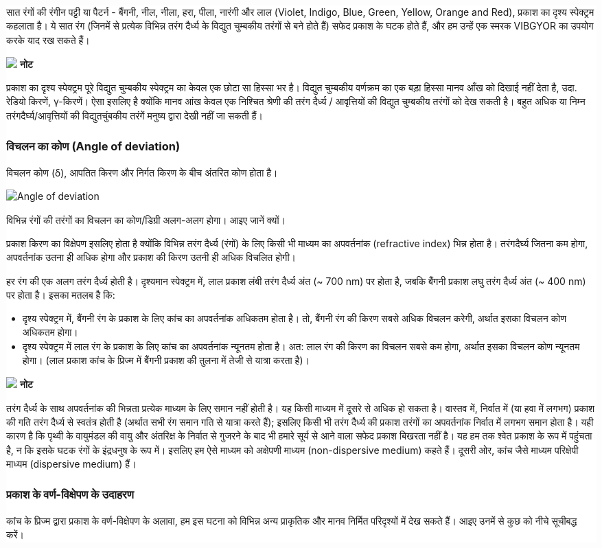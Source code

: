 सात रंगों की रंगीन पट्टी या पैटर्न - बैंगनी, नील, नीला, हरा, पीला, नारंगी और लाल (Violet, Indigo, Blue, Green, Yellow, Orange and Red), प्रकाश का दृश्य स्पेक्ट्रम कहलाता है। ये सात रंग (जिनमें से प्रत्येक विभिन्न तरंग दैर्ध्य के विद्युत चुम्बकीय तरंगों से बने होते हैं) सफेद प्रकाश के घटक होते हैं, और हम उन्हें एक स्मरक VIBGYOR का उपयोग करके याद रख सकते हैं।

<div class="toc-mak">
  <img src="../../../images/pencil.png">
  <b>नोट</b><br>

प्रकाश का दृश्य स्पेक्ट्रम पूरे विद्युत चुम्बकीय स्पेक्ट्रम का केवल एक छोटा सा हिस्सा भर है। विद्युत चुम्बकीय वर्णक्रम का एक बड़ा हिस्सा मानव आँख को दिखाई नहीं देता है, उदा. रेडियो किरणें, γ-किरणें। ऐसा इसलिए है क्योंकि मानव आंख केवल एक निश्चित श्रेणी की तरंग दैर्ध्य / आवृत्तियों की विद्युत चुम्बकीय तरंगों को देख सकती है। बहुत अधिक या निम्न तरंगदैर्घ्य/आवृत्तियों की विद्युतचुंबकीय तरंगें मनुष्य द्वारा देखी नहीं जा सकती हैं।
</div>

### विचलन का कोण (Angle of deviation)

विचलन कोण (δ), आपतित किरण और निर्गत किरण के बीच अंतरित कोण होता है।

<img src="../../../images/post/optics/angle-of-deviation1.png" alt="Angle of deviation" style="width:99%;height:99%;"> <br>

विभिन्न रंगों की तरंगों का विचलन का कोण/डिग्री अलग-अलग होगा। आइए जानें क्यों।

प्रकाश किरण का विक्षेपण इसलिए होता है क्योंकि विभिन्न तरंग दैर्ध्य (रंगों) के लिए किसी भी माध्यम का अपवर्तनांक (refractive index) भिन्न होता है। तरंगदैर्घ्य जितना कम होगा, अपवर्तनांक उतना ही अधिक होगा और प्रकाश की किरण उतनी ही अधिक विचलित होगी।

हर रंग की एक अलग तरंग दैर्ध्य होती है। दृश्यमान स्पेक्ट्रम में, लाल प्रकाश लंबी तरंग दैर्ध्य अंत (~ 700 nm) पर होता है, जबकि बैंगनी प्रकाश लघु तरंग दैर्ध्य अंत (~ 400 nm) पर होता है। इसका मतलब है कि:
* दृश्य स्पेक्ट्रम में, बैंगनी रंग के प्रकाश के लिए कांच का अपवर्तनांक अधिकतम होता है। तो, बैंगनी रंग की किरण सबसे अधिक विचलन करेगी, अर्थात इसका विचलन कोण अधिकतम होगा।
* दृश्य स्पेक्ट्रम में लाल रंग के प्रकाश के लिए कांच का अपवर्तनांक न्यूनतम होता है। अत: लाल रंग की किरण का विचलन सबसे कम होगा, अर्थात इसका विचलन कोण न्यूनतम होगा। (लाल प्रकाश कांच के प्रिज्म में बैंगनी प्रकाश की तुलना में तेजी से यात्रा करता है)।

<div class="toc-mak">
  <img src="../../../images/pencil.png">
  <b>नोट</b><br>

तरंग दैर्ध्य के साथ अपवर्तनांक की भिन्नता प्रत्येक माध्यम के लिए समान नहीं होती है। यह किसी माध्यम में दूसरे से अधिक हो सकता है। वास्तव में, निर्वात में (या हवा में लगभग) प्रकाश की गति तरंग दैर्ध्य से स्वतंत्र होती है (अर्थात सभी रंग समान गति से यात्रा करते हैं); इसलिए किसी भी तरंग दैर्ध्य की प्रकाश तरंगों का अपवर्तनांक निर्वात में लगभग समान होता है। यही कारण है कि पृथ्वी के वायुमंडल की वायु और अंतरिक्ष के निर्वात से गुजरने के बाद भी हमारे सूर्य से आने वाला सफेद प्रकाश बिखरता नहीं है। यह हम तक श्वेत प्रकाश के रूप में पहुंचता है, न कि इसके घटक रंगों के इंद्रधनुष के रूप में। इसलिए हम ऐसे माध्यम को अक्षेपणी माध्यम (non-dispersive medium) कहते हैं। दूसरी ओर, कांच जैसे माध्यम परिक्षेपी माध्यम (dispersive medium) हैं।
</div>

### प्रकाश के वर्ण-विक्षेपण के उदाहरण

कांच के प्रिज्म द्वारा प्रकाश के वर्ण-विक्षेपण के अलावा, हम इस घटना को विभिन्न अन्य प्राकृतिक और मानव निर्मित परिदृश्यों में देख सकते हैं। आइए उनमें से कुछ को नीचे सूचीबद्ध करें।
